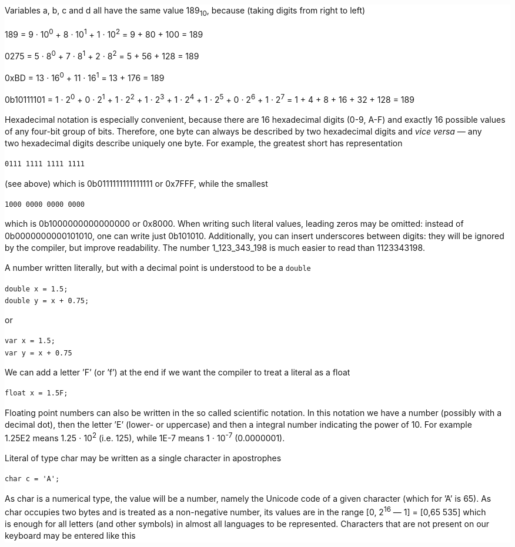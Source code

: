 Variables a, b, c and d all have the same value 189<sub>10</sub>, because (taking digits from right to left)

189 = 9 · 10<sup>0</sup> + 8 · 10<sup>1</sup> + 1 · 10<sup>2</sup> = 9 + 80 + 100 = 189

0275 = 5 · 8<sup>0</sup> + 7 · 8<sup>1</sup> + 2 · 8<sup>2</sup> = 5 + 56 + 128 = 189

0xBD = 13 · 16<sup>0</sup> + 11 · 16<sup>1</sup> = 13 + 176 = 189

0b10111101 = 1 · 2<sup>0</sup> + 0 · 2<sup>1</sup> + 1 · 2<sup>2</sup> + 1 · 2<sup>3</sup> + 1 · 2<sup>4</sup> + 1 · 2<sup>5</sup> + 0 · 2<sup>6</sup> + 1 · 2<sup>7</sup> =
1 + 4 + 8 + 16 + 32 + 128 = 189

Hexadecimal notation is especially convenient, because there are 16 hexadecimal digits (0-9, A-F) and exactly 16 possible values of any four-bit group of bits. Therefore, one byte can always be described by two hexadecimal digits and _vice versa_ — any two hexadecimal digits describe uniquely one byte. For example, the greatest short has representation

`0111 1111 1111 1111`

(see above) which is 0b0111111111111111 or 0x7FFF, while the smallest

`1000 0000 0000 0000`

which is 0b1000000000000000 or 0x8000. When writing such literal values, leading zeros may be omitted: instead of 0b0000000000101010, one can write just 0b101010. Additionally, you can insert underscores between digits: they will be ignored by the compiler, but improve readability. The number 1\_123\_343\_198 is much easier to read than 1123343198.

A number written literally, but with a decimal point is understood to be a `double`  

```
double x = 1.5;
double y = x + 0.75;
```

or

```
var x = 1.5;
var y = x + 0.75
```

We can add a letter ’F’ (or ’f’) at the end if we want the compiler to treat a literal as a float

`float x = 1.5F;`

Floating point numbers can also be written in the so called scientific notation. In this notation we have a number (possibly with a decimal dot), then the letter ’E’ (lower- or uppercase) and then a integral number indicating the power of 10. For example 1.25E2 means 1.25 ⋅ 10<sup>2</sup> (i.e. 125), while 1E-7 means 1 ⋅ 10<sup>-7</sup> (0.0000001).

Literal of type char may be written as a single character in apostrophes

`char c = 'A';`

As char is a numerical type, the value will be a number, namely the Unicode code of a given character (which for ’A’ is 65). As char occupies two bytes and is treated as a non-negative number, its values are in the range \[0, 2<sup>16</sup> — 1\] = \[0,65 535\] which is enough for all letters (and other symbols) in almost all languages to be represented. Characters that are not present on our keyboard may be entered like this
